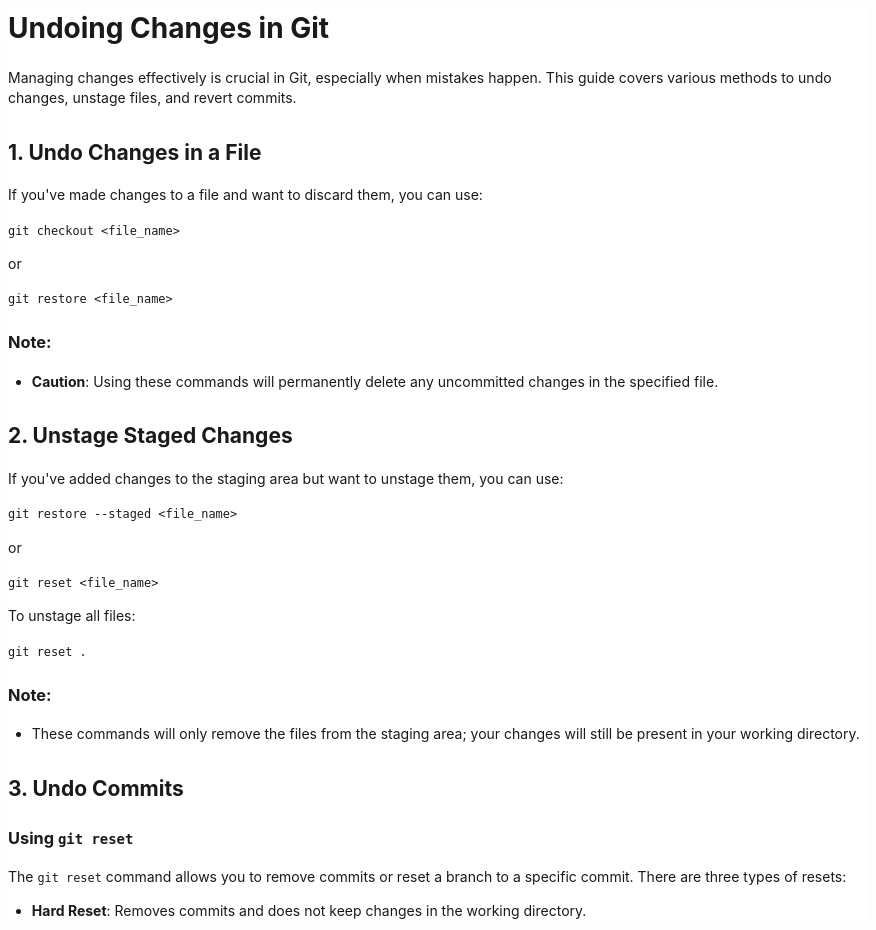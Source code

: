 # Undoing Changes in Git

Managing changes effectively is crucial in Git, especially when mistakes happen. This guide covers various methods to undo changes, unstage files, and revert commits.

## 1. Undo Changes in a File

If you've made changes to a file and want to discard them, you can use:

```shell
git checkout <file_name>
```

or 

```shell
git restore <file_name>
```

### Note:
- **Caution**: Using these commands will permanently delete any uncommitted changes in the specified file.

## 2. Unstage Staged Changes

If you've added changes to the staging area but want to unstage them, you can use:

```shell
git restore --staged <file_name>
```

or 

```shell
git reset <file_name>
```

To unstage all files:

```shell
git reset .
```

### Note:
- These commands will only remove the files from the staging area; your changes will still be present in your working directory.

## 3. Undo Commits

### Using `git reset`

The `git reset` command allows you to remove commits or reset a branch to a specific commit. There are three types of resets:

- **Hard Reset**: Removes commits and does not keep changes in the working directory.
  